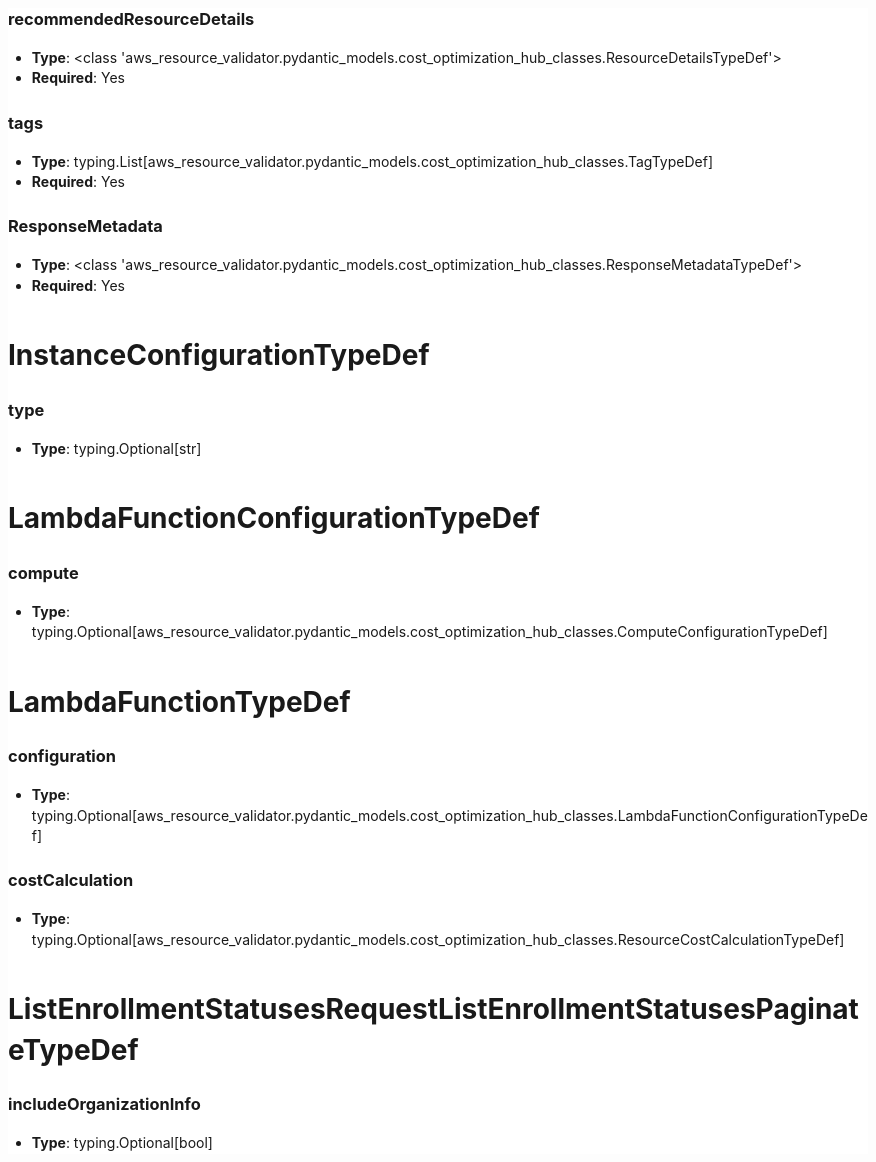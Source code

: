 ### recommendedResourceDetails
- **Type**: <class 'aws_resource_validator.pydantic_models.cost_optimization_hub_classes.ResourceDetailsTypeDef'>
- **Required**: Yes

### tags
- **Type**: typing.List[aws_resource_validator.pydantic_models.cost_optimization_hub_classes.TagTypeDef]
- **Required**: Yes

### ResponseMetadata
- **Type**: <class 'aws_resource_validator.pydantic_models.cost_optimization_hub_classes.ResponseMetadataTypeDef'>
- **Required**: Yes


# InstanceConfigurationTypeDef

### type
- **Type**: typing.Optional[str]


# LambdaFunctionConfigurationTypeDef

### compute
- **Type**: typing.Optional[aws_resource_validator.pydantic_models.cost_optimization_hub_classes.ComputeConfigurationTypeDef]


# LambdaFunctionTypeDef

### configuration
- **Type**: typing.Optional[aws_resource_validator.pydantic_models.cost_optimization_hub_classes.LambdaFunctionConfigurationTypeDef]

### costCalculation
- **Type**: typing.Optional[aws_resource_validator.pydantic_models.cost_optimization_hub_classes.ResourceCostCalculationTypeDef]


# ListEnrollmentStatusesRequestListEnrollmentStatusesPaginateTypeDef

### includeOrganizationInfo
- **Type**: typing.Optional[bool]
